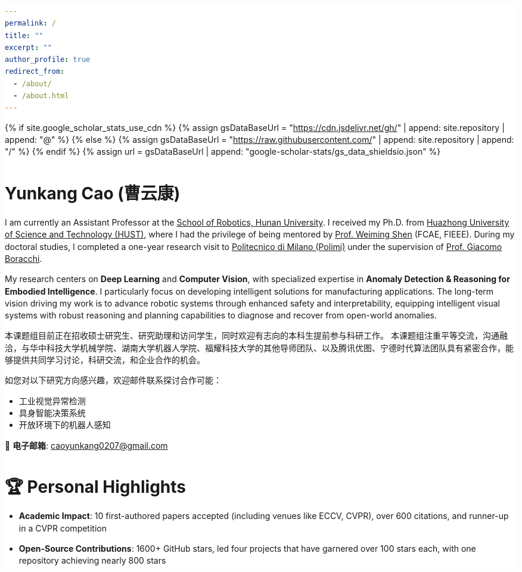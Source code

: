 ```yaml
---
permalink: /
title: ""
excerpt: ""
author_profile: true
redirect_from: 
  - /about/
  - /about.html
---
```


{% if site.google_scholar_stats_use_cdn %}
{% assign gsDataBaseUrl = "https://cdn.jsdelivr.net/gh/" | append: site.repository | append: "@" %}
{% else %}
{% assign gsDataBaseUrl = "https://raw.githubusercontent.com/" | append: site.repository | append: "/" %}
{% endif %}
{% assign url = gsDataBaseUrl | append: "google-scholar-stats/gs_data_shieldsio.json" %}

<span class='anchor' id='about-me'></span>
# Yunkang Cao (曹云康)

I am currently an Assistant Professor at the [School of Robotics, Hunan University](http://robotics.hnu.edu.cn/). I received my Ph.D. from [Huazhong University of Science and Technology (HUST)](http://english.hust.edu.cn/), where I had the privilege of being mentored by [Prof. Weiming Shen](https://scholar.google.com.hk/citations?user=FuSHsx4AAAAJ&hl=en&oi=sra) (FCAE, FIEEE). During my doctoral studies, I completed a one-year research visit to [Politecnico di Milano (Polimi)](https://www.polimi.it/) under the supervision of [Prof. Giacomo Boracchi](https://boracchi.faculty.polimi.it/).

My research centers on **Deep Learning** and **Computer Vision**, with specialized expertise in **Anomaly Detection & Reasoning for Embodied Intelligence**. I particularly focus on developing intelligent solutions for manufacturing applications. The long-term vision driving my work is to advance robotic systems through enhanced safety and interpretability, equipping intelligent visual systems with robust reasoning and planning capabilities to diagnose and recover from open-world anomalies.

本课题组目前正在招收硕士研究生、研究助理和访问学生，同时欢迎有志向的本科生提前参与科研工作。
本课题组注重平等交流，沟通融洽，与华中科技大学机械学院、湖南大学机器人学院、福耀科技大学的其他导师团队、以及腾讯优图、宁德时代算法团队具有紧密合作，能够提供共同学习讨论，科研交流，和企业合作的机会。

如您对以下研究方向感兴趣，欢迎邮件联系探讨合作可能：
- 工业视觉异常检测
- 具身智能决策系统
- 开放环境下的机器人感知

📩 **电子邮箱**: [caoyunkang0207@gmail.com](mailto:caoyunkang0207@gmail.com)

# 🏆 Personal Highlights

- **Academic Impact**: 10 first-authored papers accepted (including venues like ECCV, CVPR), over 600 citations, and runner-up in a CVPR competition

- **Open-Source Contributions**: 1600+ GitHub stars, led four projects that have garnered over 100 stars each, with one repository achieving nearly 800 stars
